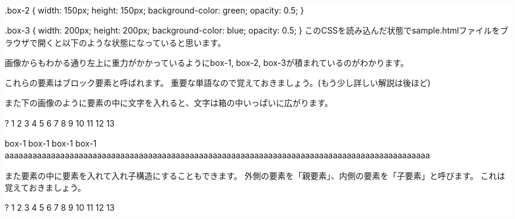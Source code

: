 .box-2 {
  width: 150px;
  height: 150px;
  background-color: green;
  opacity: 0.5;
}
 
.box-3 {
  width: 200px;
  height: 200px;
  background-color: blue;
  opacity: 0.5;
}
このCSSを読み込んだ状態でsample.htmlファイルをブラウザで開くと以下のような状態になっていると思います。


画像からもわかる通り左上に重力がかかっているようにbox-1, box-2, box-3が積まれているのがわかります。

これらの要素はブロック要素と呼ばれます。 重要な単語なので覚えておきましょう。(もう少し詳しい解説は後ほど)

また下の画像のように要素の中に文字を入れると、文字は箱の中いっぱいに広がります。

?
1
2
3
4
5
6
7
8
9
10
11
12
13
<!DOCTYPE html>
<html>
  <head>
    <meta charset="UTF-8">
    <title>Sample div tag</title>
    <link rel="stylesheet" href="style.css">
  </head>
  <body>
    <div class="box-1">box-1  box-1  box-1  box-1</div>
    <div class="box-2">aaaaaaaaaaaaaaaaaaaaaaaaaaaaaaaaaaaaaaaaaaaaaaaaaaaaaaaaaaaaaaaaaaaaaaaaaaaaaaaaaaaaaaaaaaaa</div>
    <div class="box-3"></div>
  </body>
</html>

また要素の中に要素を入れて入れ子構造にすることもできます。 外側の要素を「親要素」、内側の要素を「子要素」と呼びます。 これは覚えておきましょう。

?
1
2
3
4
5
6
7
8
9
10
11
12
13